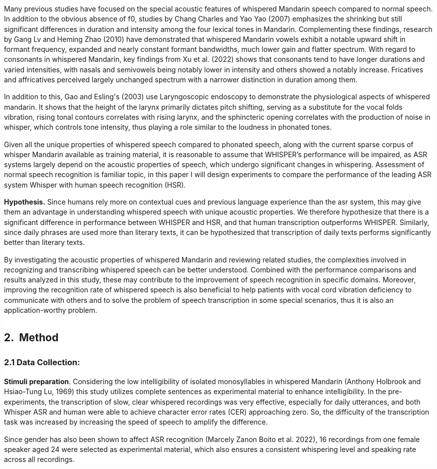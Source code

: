 Many previous studies have focused on the special acoustic features of whispered Mandarin speech compared to normal speech. In addition to the obvious absence of f0, studies by Chang Charles and Yao Yao (2007) emphasizes the shrinking but still significant differences in duration and intensity among the four lexical tones in Mandarin. Complementing these findings, research by Gang Lv and Heming Zhao (2010) have demonstrated that whispered Mandarin vowels exhibit a notable upward shift in formant frequency, expanded and nearly constant formant bandwidths, much lower gain and flatter spectrum. With regard to consonants in whispered Mandarin, key findings from Xu et al. (2022) shows that consonants tend to have longer durations and varied intensities, with nasals and semivowels being notably lower in intensity and others showed a notably increase. Fricatives and affricatives perceived largely unchanged spectrum with a narrower distinction in duration among them.

In addition to this, Gao and Esling's (2003) use Laryngoscopic endoscopy to demonstrate the physiological aspects of whispered mandarin. It shows that the height of the larynx primarily dictates pitch shifting, serving as a substitute for the vocal folds vibration, rising tonal contours correlates with rising larynx, and the sphincteric opening correlates with the production of noise in whisper, which controls tone intensity, thus playing a role similar to the loudness in phonated tones.

Given all the unique properties of whispered speech compared to phonated speech, along with the current sparse corpus of whisper Mandarin available as training material, it is reasonable to assume that WHISPER’s performance will be impaired, as ASR systems largely depend on the acoustic properties of speech, which undergo significant changes in whispering. Assessment of normal speech recognition is familiar topic, in this paper I will design experiments to compare the performance of the leading ASR system Whisper with human speech recognition (HSR).

**Hypothesis.** Since humans rely more on contextual cues and previous language experience than the asr system, this may give them an advantage in understanding whispered speech with unique acoustic properties. We therefore hypothesize that there is a significant difference in performance between WHISPER and HSR, and that human transcription outperforms WHISPER. Similarly, since daily phrases are used more than literary texts, it can be hypothesized that transcription of daily texts performs significantly better than literary texts.

By investigating the acoustic properties of whispered Mandarin and reviewing related studies, the complexities involved in recognizing and transcribing whispered speech can be better understood. Combined with the performance comparisons and results analyzed in this study, these may contribute to the improvement of speech recognition in specific domains. Moreover, improving the recognition rate of whispered speech is also beneficial to help patients with vocal cord vibration deficiency to communicate with others and to solve the problem of speech transcription in some special scenarios, thus it is also an application-worthy problem.

## 2.  Method

### **2.1 Data Collection:**

**Stimuli preparation**. Considering the low intelligibility of isolated monosyllables in whispered Mandarin (Anthony Holbrook and Hsiao-Tung Lu, 1969) this study utilizes complete sentences as experimental material to enhance intelligibility. In the pre-experiments, the transcription of slow, clear whispered recordings was very effective, especially for daily utterances, and both Whisper ASR and human were able to achieve character error rates (CER) approaching zero. So, the difficulty of the transcription task was increased by increasing the speed of speech to amplify the difference.

Since gender has also been shown to affect ASR recognition (Marcely Zanon Boito et al. 2022), 16 recordings from one female speaker aged 24 were selected as experimental material, which also ensures a consistent whispering level and speaking rate across all recordings.
